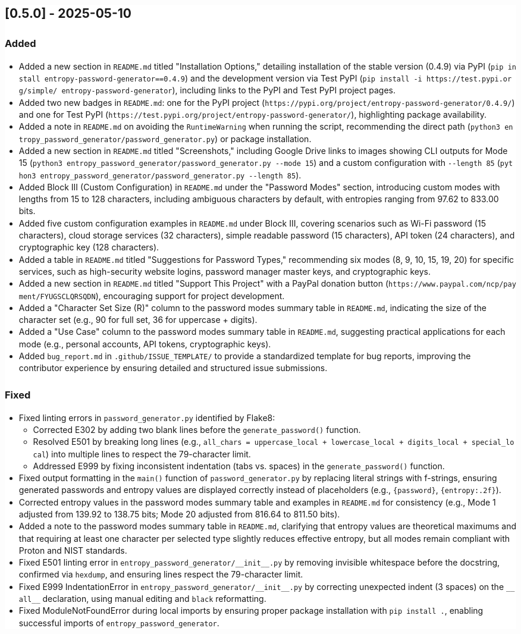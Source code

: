 ## [0.5.0] - 2025-05-10

### Added
- Added a new section in `README.md` titled "Installation Options," detailing installation of the stable version (0.4.9) via PyPI (`pip install entropy-password-generator==0.4.9`) and the development version via Test PyPI (`pip install -i https://test.pypi.org/simple/ entropy-password-generator`), including links to the PyPI and Test PyPI project pages.
- Added two new badges in `README.md`: one for the PyPI project (`https://pypi.org/project/entropy-password-generator/0.4.9/`) and one for Test PyPI (`https://test.pypi.org/project/entropy-password-generator/`), highlighting package availability.
- Added a note in `README.md` on avoiding the `RuntimeWarning` when running the script, recommending the direct path (`python3 entropy_password_generator/password_generator.py`) or package installation.
- Added a new section in `README.md` titled "Screenshots," including Google Drive links to images showing CLI outputs for Mode 15 (`python3 entropy_password_generator/password_generator.py --mode 15`) and a custom configuration with `--length 85` (`python3 entropy_password_generator/password_generator.py --length 85`).
- Added Block III (Custom Configuration) in `README.md` under the "Password Modes" section, introducing custom modes with lengths from 15 to 128 characters, including ambiguous characters by default, with entropies ranging from 97.62 to 833.00 bits.
- Added five custom configuration examples in `README.md` under Block III, covering scenarios such as Wi-Fi password (15 characters), cloud storage services (32 characters), simple readable password (15 characters), API token (24 characters), and cryptographic key (128 characters).
- Added a table in `README.md` titled "Suggestions for Password Types," recommending six modes (8, 9, 10, 15, 19, 20) for specific services, such as high-security website logins, password manager master keys, and cryptographic keys.
- Added a new section in `README.md` titled "Support This Project" with a PayPal donation button (`https://www.paypal.com/ncp/payment/FYUGSCLQRSQDN`), encouraging support for project development.
- Added a "Character Set Size (R)" column to the password modes summary table in `README.md`, indicating the size of the character set (e.g., 90 for full set, 36 for uppercase + digits).
- Added a "Use Case" column to the password modes summary table in `README.md`, suggesting practical applications for each mode (e.g., personal accounts, API tokens, cryptographic keys).
- Added `bug_report.md` in `.github/ISSUE_TEMPLATE/` to provide a standardized template for bug reports, improving the contributor experience by ensuring detailed and structured issue submissions.

### Fixed
- Fixed linting errors in `password_generator.py` identified by Flake8:
  - Corrected E302 by adding two blank lines before the `generate_password()` function.
  - Resolved E501 by breaking long lines (e.g., `all_chars = uppercase_local + lowercase_local + digits_local + special_local`) into multiple lines to respect the 79-character limit.
  - Addressed E999 by fixing inconsistent indentation (tabs vs. spaces) in the `generate_password()` function.
- Fixed output formatting in the `main()` function of `password_generator.py` by replacing literal strings with f-strings, ensuring generated passwords and entropy values are displayed correctly instead of placeholders (e.g., `{password}`, `{entropy:.2f}`).
- Corrected entropy values in the password modes summary table and examples in `README.md` for consistency (e.g., Mode 1 adjusted from 139.92 to 138.75 bits; Mode 20 adjusted from 816.64 to 811.50 bits).
- Added a note to the password modes summary table in `README.md`, clarifying that entropy values are theoretical maximums and that requiring at least one character per selected type slightly reduces effective entropy, but all modes remain compliant with Proton and NIST standards.
- Fixed E501 linting error in `entropy_password_generator/__init__.py` by removing invisible whitespace before the docstring, confirmed via `hexdump`, and ensuring lines respect the 79-character limit.
- Fixed E999 IndentationError in `entropy_password_generator/__init__.py` by correcting unexpected indent (3 spaces) on the `__all__` declaration, using manual editing and `black` reformatting.
- Fixed ModuleNotFoundError during local imports by ensuring proper package installation with `pip install .`, enabling successful imports of `entropy_password_generator`.
